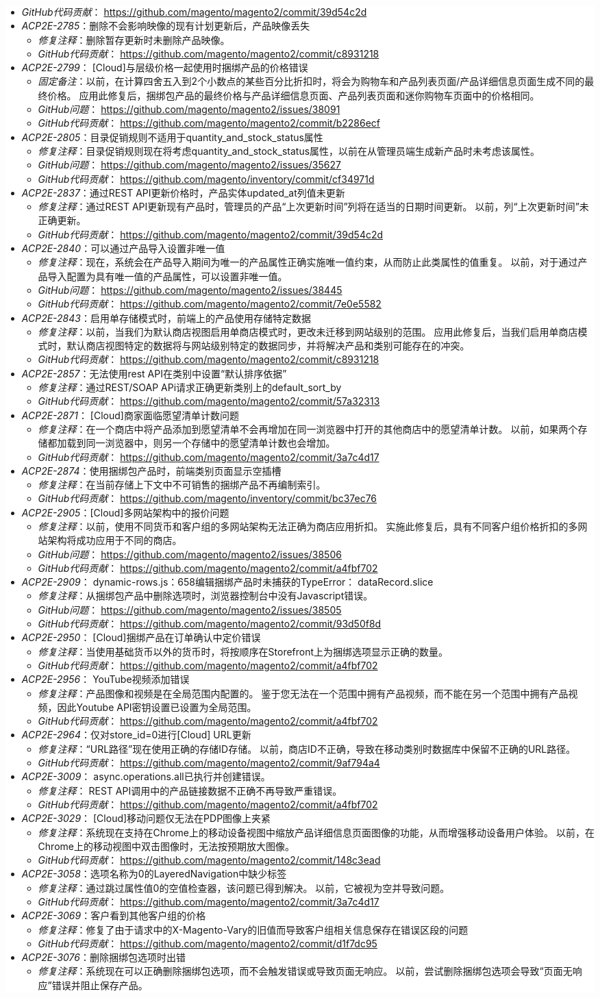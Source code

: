    * _GitHub代码贡献_： <https://github.com/magento/magento2/commit/39d54c2d>
* _ACP2E-2785_：删除不会影响映像的现有计划更新后，产品映像丢失
   * _修复注释_：删除暂存更新时未删除产品映像。
   * _GitHub代码贡献_： <https://github.com/magento/magento2/commit/c8931218>
* _ACP2E-2799_： [Cloud]与层级价格一起使用时捆绑产品的价格错误
   * _固定备注_：以前，在计算四舍五入到2个小数点的某些百分比折扣时，将会为购物车和产品列表页面/产品详细信息页面生成不同的最终价格。 应用此修复后，捆绑包产品的最终价格与产品详细信息页面、产品列表页面和迷你购物车页面中的价格相同。
   * _GitHub问题_： <https://github.com/magento/magento2/issues/38091>
   * _GitHub代码贡献_： <https://github.com/magento/magento2/commit/b2286ecf>
* _ACP2E-2805_：目录促销规则不适用于quantity_and_stock_status属性
   * _修复注释_：目录促销规则现在将考虑quantity_and_stock_status属性，以前在从管理员端生成新产品时未考虑该属性。
   * _GitHub问题_： <https://github.com/magento/magento2/issues/35627>
   * _GitHub代码贡献_： <https://github.com/magento/inventory/commit/cf34971d>
* _ACP2E-2837_：通过REST API更新价格时，产品实体updated_at列值未更新
   * _修复注释_：通过REST API更新现有产品时，管理员的产品“上次更新时间”列将在适当的日期时间更新。 以前，列“上次更新时间”未正确更新。
   * _GitHub代码贡献_： <https://github.com/magento/magento2/commit/39d54c2d>
* _ACP2E-2840_：可以通过产品导入设置非唯一值
   * _修复注释_：现在，系统会在产品导入期间为唯一的产品属性正确实施唯一值约束，从而防止此类属性的值重复。 以前，对于通过产品导入配置为具有唯一值的产品属性，可以设置非唯一值。
   * _GitHub问题_： <https://github.com/magento/magento2/issues/38445>
   * _GitHub代码贡献_： <https://github.com/magento/magento2/commit/7e0e5582>
* _ACP2E-2843_：启用单存储模式时，前端上的产品使用存储特定数据
   * _修复注释_：以前，当我们为默认商店视图启用单商店模式时，更改未迁移到网站级别的范围。 应用此修复后，当我们启用单商店模式时，默认商店视图特定的数据将与网站级别特定的数据同步，并将解决产品和类别可能存在的冲突。
   * _GitHub代码贡献_： <https://github.com/magento/magento2/commit/c8931218>
* _ACP2E-2857_：无法使用rest API在类别中设置“默认排序依据”
   * _修复注释_：通过REST/SOAP APi请求正确更新类别上的default_sort_by
   * _GitHub代码贡献_： <https://github.com/magento/magento2/commit/57a32313>
* _ACP2E-2871_： [Cloud]商家面临愿望清单计数问题
   * _修复注释_：在一个商店中将产品添加到愿望清单不会再增加在同一浏览器中打开的其他商店中的愿望清单计数。 以前，如果两个存储都加载到同一浏览器中，则另一个存储中的愿望清单计数也会增加。
   * _GitHub代码贡献_： <https://github.com/magento/magento2/commit/3a7c4d17>
* _ACP2E-2874_：使用捆绑包产品时，前端类别页面显示空插槽
   * _修复注释_：在当前存储上下文中不可销售的捆绑产品不再编制索引。
   * _GitHub代码贡献_： <https://github.com/magento/inventory/commit/bc37ec76>
* _ACP2E-2905_：[Cloud]多网站架构中的报价问题
   * _修复注释_：以前，使用不同货币和客户组的多网站架构无法正确为商店应用折扣。 实施此修复后，具有不同客户组价格折扣的多网站架构将成功应用于不同的商店。
   * _GitHub问题_： <https://github.com/magento/magento2/issues/38506>
   * _GitHub代码贡献_： <https://github.com/magento/magento2/commit/a4fbf702>
* _ACP2E-2909_： dynamic-rows.js：658编辑捆绑产品时未捕获的TypeError： dataRecord.slice
   * _修复注释_：从捆绑包产品中删除选项时，浏览器控制台中没有Javascript错误。
   * _GitHub问题_： <https://github.com/magento/magento2/issues/38505>
   * _GitHub代码贡献_： <https://github.com/magento/magento2/commit/93d50f8d>
* _ACP2E-2950_： [Cloud]捆绑产品在订单确认中定价错误
   * _修复注释_：当使用基础货币以外的货币时，将按顺序在Storefront上为捆绑选项显示正确的数量。
   * _GitHub代码贡献_： <https://github.com/magento/magento2/commit/a4fbf702>
* _ACP2E-2956_： YouTube视频添加错误
   * _修复注释_：产品图像和视频是在全局范围内配置的。 鉴于您无法在一个范围中拥有产品视频，而不能在另一个范围中拥有产品视频，因此Youtube API密钥设置已设置为全局范围。
   * _GitHub代码贡献_： <https://github.com/magento/magento2/commit/a4fbf702>
* _ACP2E-2964_：仅对store_id=0进行[Cloud] URL更新
   * _修复注释_：“URL路径”现在使用正确的存储ID存储。 以前，商店ID不正确，导致在移动类别时数据库中保留不正确的URL路径。
   * _GitHub代码贡献_： <https://github.com/magento/magento2/commit/9af794a4>
* _ACP2E-3009_： async.operations.all已执行并创建错误。
   * _修复注释_： REST API调用中的产品链接数据不正确不再导致严重错误。
   * _GitHub代码贡献_： <https://github.com/magento/magento2/commit/a4fbf702>
* _ACP2E-3029_： [Cloud]移动问题仅无法在PDP图像上夹紧
   * _修复注释_：系统现在支持在Chrome上的移动设备视图中缩放产品详细信息页面图像的功能，从而增强移动设备用户体验。 以前，在Chrome上的移动视图中双击图像时，无法按预期放大图像。
   * _GitHub代码贡献_： <https://github.com/magento/magento2/commit/148c3ead>
* _ACP2E-3058_：选项名称为0的LayeredNavigation中缺少标签
   * _修复注释_：通过跳过属性值0的空值检查器，该问题已得到解决。 以前，它被视为空并导致问题。
   * _GitHub代码贡献_： <https://github.com/magento/magento2/commit/3a7c4d17>
* _ACP2E-3069_：客户看到其他客户组的价格
   * _修复注释_：修复了由于请求中的X-Magento-Vary的旧值而导致客户组相关信息保存在错误区段的问题
   * _GitHub代码贡献_： <https://github.com/magento/magento2/commit/d1f7dc95>
* _ACP2E-3076_：删除捆绑包选项时出错
   * _修复注释_：系统现在可以正确删除捆绑包选项，而不会触发错误或导致页面无响应。 以前，尝试删除捆绑包选项会导致“页面无响应”错误并阻止保存产品。